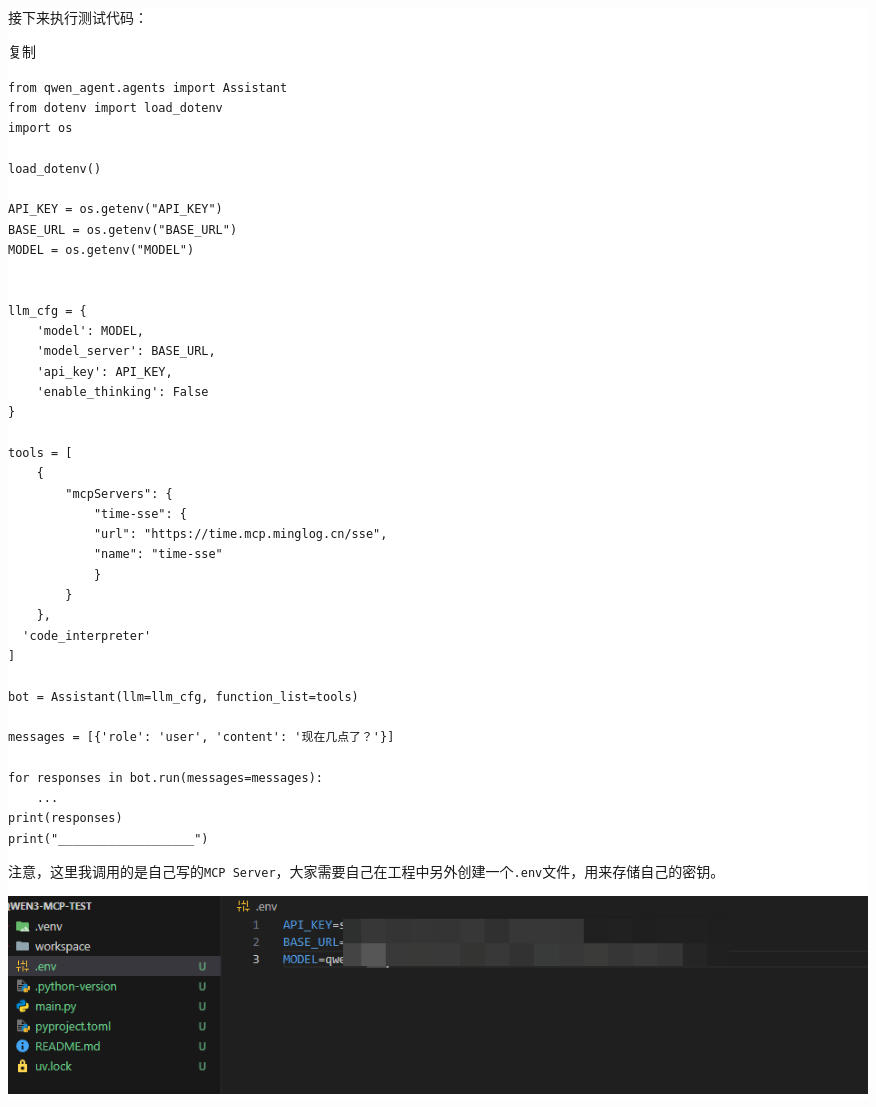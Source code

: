 接下来执行测试代码：

复制

```plain
from qwen_agent.agents import Assistant
from dotenv import load_dotenv
import os

load_dotenv()

API_KEY = os.getenv("API_KEY")
BASE_URL = os.getenv("BASE_URL")
MODEL = os.getenv("MODEL")


llm_cfg = {
    'model': MODEL,
    'model_server': BASE_URL,
    'api_key': API_KEY,
    'enable_thinking': False  
}

tools = [
    {
        "mcpServers": {
            "time-sse": {
            "url": "https://time.mcp.minglog.cn/sse",
            "name": "time-sse"
            }
        }
    },
  'code_interpreter'  
]

bot = Assistant(llm=llm_cfg, function_list=tools)

messages = [{'role': 'user', 'content': '现在几点了？'}]

for responses in bot.run(messages=messages):
    ...
print(responses)
print("___________________")
```

注意，这里我调用的是自己写的`MCP Server`，大家需要自己在工程中另外创建一个`.env`文件，用来存储自己的密钥。

![image-20250430155302050](./7%E6%9C%8816%E6%97%A5%E8%AE%B0%E5%BD%95.assets/image-20250430155302050.png)

